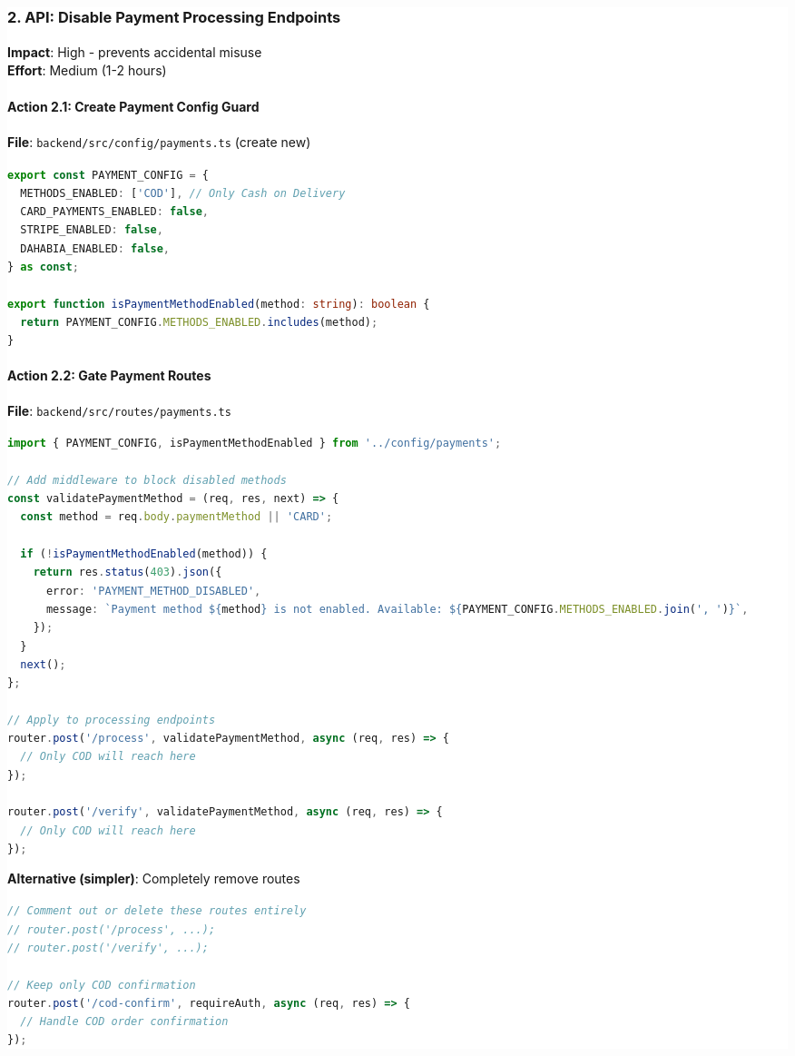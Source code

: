 ### 2. API: Disable Payment Processing Endpoints
**Impact**: High - prevents accidental misuse  
**Effort**: Medium (1-2 hours)

#### Action 2.1: Create Payment Config Guard
**File**: `backend/src/config/payments.ts` (create new)

```typescript
export const PAYMENT_CONFIG = {
  METHODS_ENABLED: ['COD'], // Only Cash on Delivery
  CARD_PAYMENTS_ENABLED: false,
  STRIPE_ENABLED: false,
  DAHABIA_ENABLED: false,
} as const;

export function isPaymentMethodEnabled(method: string): boolean {
  return PAYMENT_CONFIG.METHODS_ENABLED.includes(method);
}
```

#### Action 2.2: Gate Payment Routes
**File**: `backend/src/routes/payments.ts`

```typescript
import { PAYMENT_CONFIG, isPaymentMethodEnabled } from '../config/payments';

// Add middleware to block disabled methods
const validatePaymentMethod = (req, res, next) => {
  const method = req.body.paymentMethod || 'CARD';
  
  if (!isPaymentMethodEnabled(method)) {
    return res.status(403).json({
      error: 'PAYMENT_METHOD_DISABLED',
      message: `Payment method ${method} is not enabled. Available: ${PAYMENT_CONFIG.METHODS_ENABLED.join(', ')}`,
    });
  }
  next();
};

// Apply to processing endpoints
router.post('/process', validatePaymentMethod, async (req, res) => {
  // Only COD will reach here
});

router.post('/verify', validatePaymentMethod, async (req, res) => {
  // Only COD will reach here
});
```

**Alternative (simpler)**: Completely remove routes
```typescript
// Comment out or delete these routes entirely
// router.post('/process', ...);
// router.post('/verify', ...);

// Keep only COD confirmation
router.post('/cod-confirm', requireAuth, async (req, res) => {
  // Handle COD order confirmation
});
```
